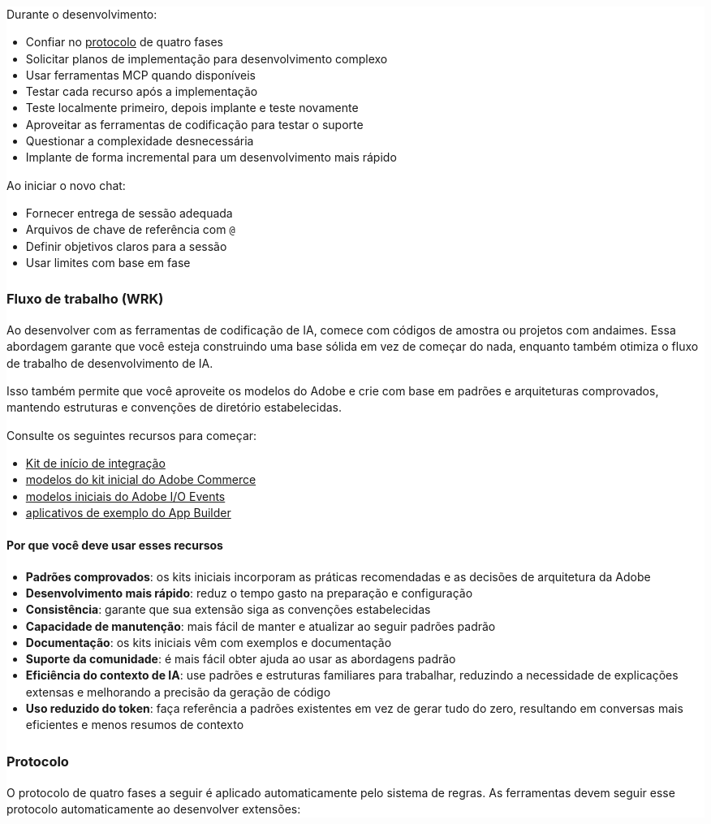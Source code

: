 Durante o desenvolvimento:

* Confiar no [protocolo](#protocol) de quatro fases
* Solicitar planos de implementação para desenvolvimento complexo
* Usar ferramentas MCP quando disponíveis
* Testar cada recurso após a implementação
* Teste localmente primeiro, depois implante e teste novamente
* Aproveitar as ferramentas de codificação para testar o suporte
* Questionar a complexidade desnecessária
* Implante de forma incremental para um desenvolvimento mais rápido

Ao iniciar o novo chat:

* Fornecer entrega de sessão adequada
* Arquivos de chave de referência com `@`
* Definir objetivos claros para a sessão
* Usar limites com base em fase

### Fluxo de trabalho (WRK)

Ao desenvolver com as ferramentas de codificação de IA, comece com códigos de amostra ou projetos com andaimes. Essa abordagem garante que você esteja construindo uma base sólida em vez de começar do nada, enquanto também otimiza o fluxo de trabalho de desenvolvimento de IA.

Isso também permite que você aproveite os modelos do Adobe e crie com base em padrões e arquiteturas comprovados, mantendo estruturas e convenções de diretório estabelecidas.

Consulte os seguintes recursos para começar:

* [Kit de início de integração](https://developer.adobe.com/commerce/extensibility/starter-kit/integration/create-integration)
* [modelos do kit inicial do Adobe Commerce](https://github.com/adobe/adobe-commerce-samples/tree/main/starter-kit)
* [modelos iniciais do Adobe I/O Events](https://experienceleague.adobe.com/pt-br/docs/commerce-learn/tutorials/adobe-developer-app-builder/io-events/getting-started-io-events)
* [aplicativos de exemplo do App Builder](https://developer.adobe.com/app-builder/docs/resources/sample_apps)

#### Por que você deve usar esses recursos

* **Padrões comprovados**: os kits iniciais incorporam as práticas recomendadas e as decisões de arquitetura da Adobe
* **Desenvolvimento mais rápido**: reduz o tempo gasto na preparação e configuração
* **Consistência**: garante que sua extensão siga as convenções estabelecidas
* **Capacidade de manutenção**: mais fácil de manter e atualizar ao seguir padrões padrão
* **Documentação**: os kits iniciais vêm com exemplos e documentação
* **Suporte da comunidade**: é mais fácil obter ajuda ao usar as abordagens padrão
* **Eficiência do contexto de IA**: use padrões e estruturas familiares para trabalhar, reduzindo a necessidade de explicações extensas e melhorando a precisão da geração de código
* **Uso reduzido do token**: faça referência a padrões existentes em vez de gerar tudo do zero, resultando em conversas mais eficientes e menos resumos de contexto

### Protocolo

O protocolo de quatro fases a seguir é aplicado automaticamente pelo sistema de regras. As ferramentas devem seguir esse protocolo automaticamente ao desenvolver extensões:
